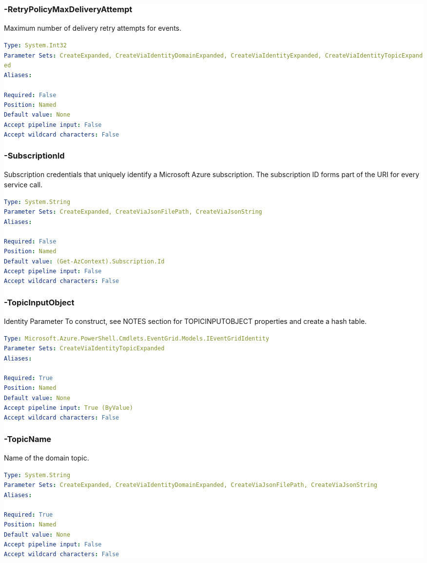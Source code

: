 ### -RetryPolicyMaxDeliveryAttempt
Maximum number of delivery retry attempts for events.

```yaml
Type: System.Int32
Parameter Sets: CreateExpanded, CreateViaIdentityDomainExpanded, CreateViaIdentityExpanded, CreateViaIdentityTopicExpanded
Aliases:

Required: False
Position: Named
Default value: None
Accept pipeline input: False
Accept wildcard characters: False
```

### -SubscriptionId
Subscription credentials that uniquely identify a Microsoft Azure subscription.
The subscription ID forms part of the URI for every service call.

```yaml
Type: System.String
Parameter Sets: CreateExpanded, CreateViaJsonFilePath, CreateViaJsonString
Aliases:

Required: False
Position: Named
Default value: (Get-AzContext).Subscription.Id
Accept pipeline input: False
Accept wildcard characters: False
```

### -TopicInputObject
Identity Parameter
To construct, see NOTES section for TOPICINPUTOBJECT properties and create a hash table.

```yaml
Type: Microsoft.Azure.PowerShell.Cmdlets.EventGrid.Models.IEventGridIdentity
Parameter Sets: CreateViaIdentityTopicExpanded
Aliases:

Required: True
Position: Named
Default value: None
Accept pipeline input: True (ByValue)
Accept wildcard characters: False
```

### -TopicName
Name of the domain topic.

```yaml
Type: System.String
Parameter Sets: CreateExpanded, CreateViaIdentityDomainExpanded, CreateViaJsonFilePath, CreateViaJsonString
Aliases:

Required: True
Position: Named
Default value: None
Accept pipeline input: False
Accept wildcard characters: False
```
